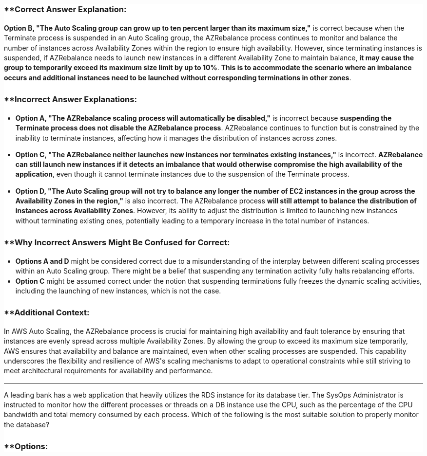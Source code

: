 ### **Correct Answer Explanation:

**Option B, "The Auto Scaling group can grow up to ten percent larger than its maximum size,"** is correct because when the Terminate process is suspended in an Auto Scaling group, the AZRebalance process continues to monitor and balance the number of instances across Availability Zones within the region to ensure high availability. However, since terminating instances is suspended, if AZRebalance needs to launch new instances in a different Availability Zone to maintain balance, **it may cause the group to temporarily exceed its maximum size limit by up to 10%**. **This is to accommodate the scenario where an imbalance occurs and additional instances need to be launched without corresponding terminations in other zones**.

### **Incorrect Answer Explanations:

- **Option A, "The AZRebalance scaling process will automatically be disabled,"** is incorrect because **suspending the Terminate process does not disable the AZRebalance process**. AZRebalance continues to function but is constrained by the inability to terminate instances, affecting how it manages the distribution of instances across zones.
    
- **Option C, "The AZRebalance neither launches new instances nor terminates existing instances,"** is incorrect. **AZRebalance can still launch new instances if it detects an imbalance that would otherwise compromise the high availability of the application**, even though it cannot terminate instances due to the suspension of the Terminate process.
    
- **Option D, "The Auto Scaling group will not try to balance any longer the number of EC2 instances in the group across the Availability Zones in the region,"** is also incorrect. The AZRebalance process **will still attempt to balance the distribution of instances across Availability Zones**. However, its ability to adjust the distribution is limited to launching new instances without terminating existing ones, potentially leading to a temporary increase in the total number of instances.

### **Why Incorrect Answers Might Be Confused for Correct:

- **Options A and D** might be considered correct due to a misunderstanding of the interplay between different scaling processes within an Auto Scaling group. There might be a belief that suspending any termination activity fully halts rebalancing efforts.
- **Option C** might be assumed correct under the notion that suspending terminations fully freezes the dynamic scaling activities, including the launching of new instances, which is not the case.

### **Additional Context:

In AWS Auto Scaling, the AZRebalance process is crucial for maintaining high availability and fault tolerance by ensuring that instances are evenly spread across multiple Availability Zones. By allowing the group to exceed its maximum size temporarily, AWS ensures that availability and balance are maintained, even when other scaling processes are suspended. This capability underscores the flexibility and resilience of AWS's scaling mechanisms to adapt to operational constraints while still striving to meet architectural requirements for availability and performance.

---
A leading bank has a web application that heavily utilizes the RDS instance for its database tier. The SysOps Administrator is instructed to monitor how the different processes or threads on a DB instance use the CPU, such as the percentage of the CPU bandwidth and total memory consumed by each process. Which of the following is the most suitable solution to properly monitor the database?

### **Options:
